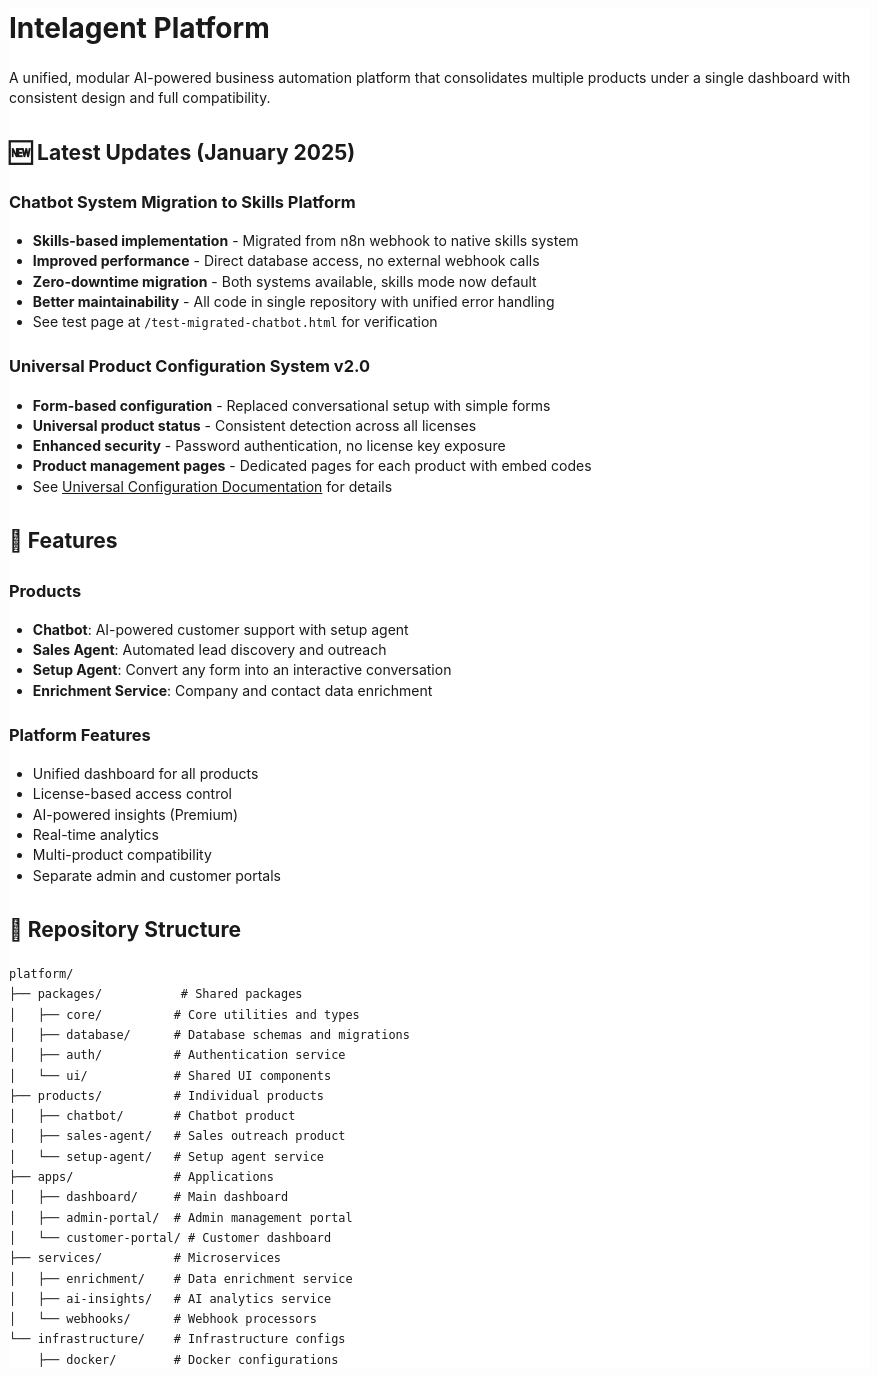 # Intelagent Platform

A unified, modular AI-powered business automation platform that consolidates multiple products under a single dashboard with consistent design and full compatibility.

## 🆕 Latest Updates (January 2025)

### Chatbot System Migration to Skills Platform
- **Skills-based implementation** - Migrated from n8n webhook to native skills system
- **Improved performance** - Direct database access, no external webhook calls
- **Zero-downtime migration** - Both systems available, skills mode now default
- **Better maintainability** - All code in single repository with unified error handling
- See test page at `/test-migrated-chatbot.html` for verification

### Universal Product Configuration System v2.0
- **Form-based configuration** - Replaced conversational setup with simple forms
- **Universal product status** - Consistent detection across all licenses
- **Enhanced security** - Password authentication, no license key exposure
- **Product management pages** - Dedicated pages for each product with embed codes
- See [Universal Configuration Documentation](./docs/UNIVERSAL_CONFIGURATION_SYSTEM.md) for details

## 🚀 Features

### Products
- **Chatbot**: AI-powered customer support with setup agent
- **Sales Agent**: Automated lead discovery and outreach
- **Setup Agent**: Convert any form into an interactive conversation
- **Enrichment Service**: Company and contact data enrichment

### Platform Features
- Unified dashboard for all products
- License-based access control
- AI-powered insights (Premium)
- Real-time analytics
- Multi-product compatibility
- Separate admin and customer portals

## 📁 Repository Structure

```
platform/
├── packages/           # Shared packages
│   ├── core/          # Core utilities and types
│   ├── database/      # Database schemas and migrations
│   ├── auth/          # Authentication service
│   └── ui/            # Shared UI components
├── products/          # Individual products
│   ├── chatbot/       # Chatbot product
│   ├── sales-agent/   # Sales outreach product
│   └── setup-agent/   # Setup agent service
├── apps/              # Applications
│   ├── dashboard/     # Main dashboard
│   ├── admin-portal/  # Admin management portal
│   └── customer-portal/ # Customer dashboard
├── services/          # Microservices
│   ├── enrichment/    # Data enrichment service
│   ├── ai-insights/   # AI analytics service
│   └── webhooks/      # Webhook processors
└── infrastructure/    # Infrastructure configs
    ├── docker/        # Docker configurations
```
